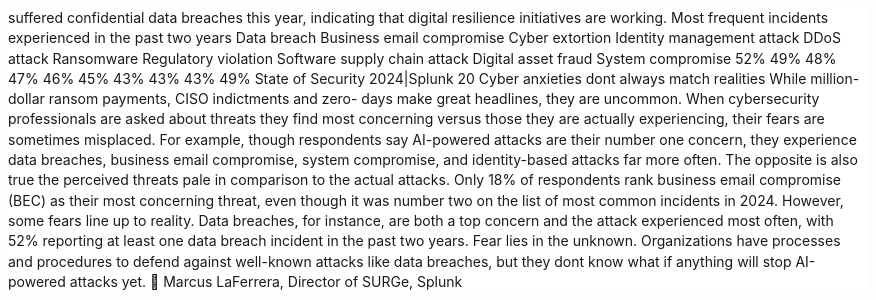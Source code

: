 suffered confidential data breaches this year, indicating that digital 
resilience initiatives are working.
Most frequent incidents experienced in the past two years
Data breach
Business email 
compromise
Cyber extortion
Identity management 
attack
DDoS attack
Ransomware
Regulatory violation
Software supply 
chain attack
Digital asset fraud
System compromise
52%
49%
48%
47%
46%
45%
43%
43%
43%
49%
State of Security 2024\|Splunk
20
Cyber anxieties dont always 
match realities
While million\-dollar ransom payments, CISO indictments and zero\-
days make great headlines, they are uncommon. When cybersecurity 
professionals are asked about threats they find most concerning versus 
those they are actually experiencing, their fears are sometimes misplaced.
For example, though respondents say AI\-powered attacks are their number 
one concern, they experience data breaches, business email compromise, 
system compromise, and identity\-based attacks far more often.
The opposite is also true the perceived threats pale in comparison to the 
actual attacks. Only 18% of respondents rank business email compromise 
(BEC) as their most concerning threat, even though it was number two on 
the list of most common incidents in 2024\.
However, some fears line up to reality. Data breaches, for instance, are both 
a top concern and the attack experienced most often, with 52% reporting 
at least one data breach incident in the past two years. 
Fear lies in the unknown. Organizations have processes 
and procedures to defend against well\-known attacks 
like data breaches, but they dont know what 
if anything will stop AI\-powered attacks yet.
 
Marcus LaFerrera, Director of SURGe, Splunk
